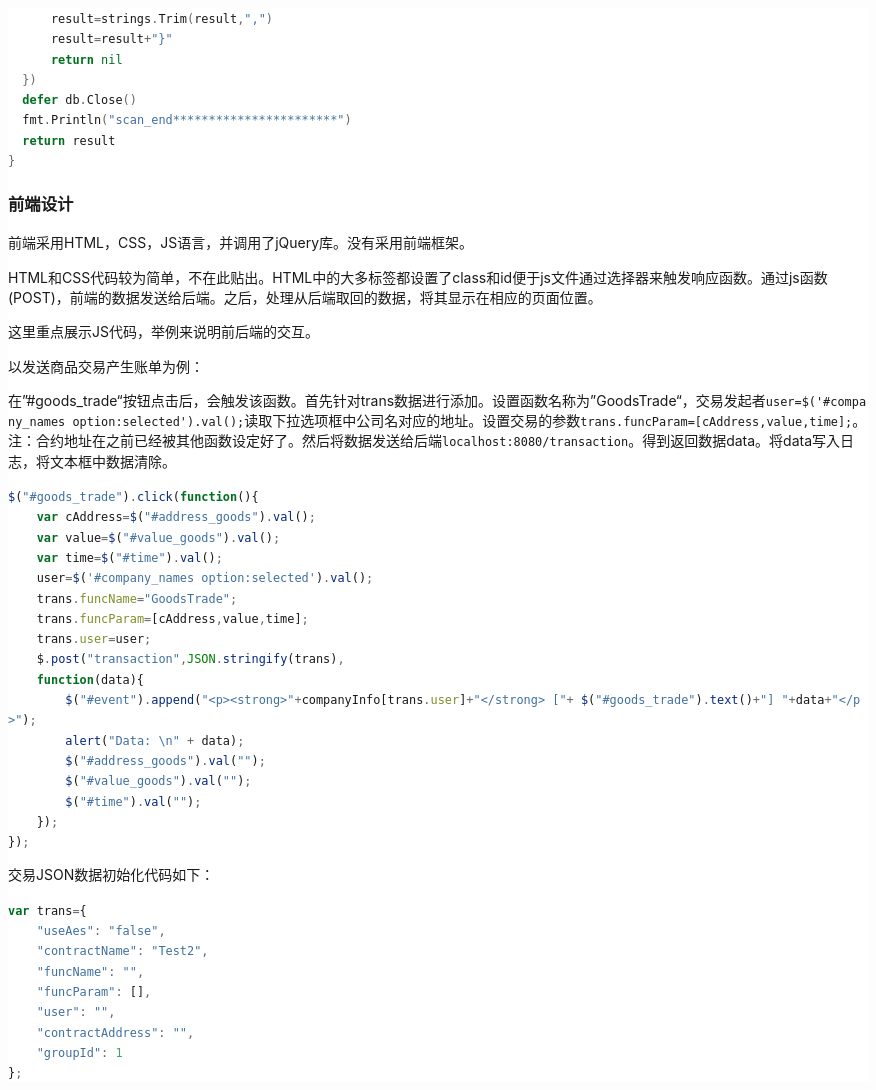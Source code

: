   ```go
  		result=strings.Trim(result,",")
  		result=result+"}"
  		return nil
  	})
  	defer db.Close()
  	fmt.Println("scan_end***********************")
  	return result
  }
  ```

### 前端设计

前端采用HTML，CSS，JS语言，并调用了jQuery库。没有采用前端框架。

HTML和CSS代码较为简单，不在此贴出。HTML中的大多标签都设置了class和id便于js文件通过选择器来触发响应函数。通过js函数(POST)，前端的数据发送给后端。之后，处理从后端取回的数据，将其显示在相应的页面位置。

这里重点展示JS代码，举例来说明前后端的交互。

以发送商品交易产生账单为例：

在”#goods_trade“按钮点击后，会触发该函数。首先针对trans数据进行添加。设置函数名称为”GoodsTrade“，交易发起者`user=$('#company_names option:selected').val();`读取下拉选项框中公司名对应的地址。设置交易的参数`trans.funcParam=[cAddress,value,time];`。注：合约地址在之前已经被其他函数设定好了。然后将数据发送给后端`localhost:8080/transaction`。得到返回数据data。将data写入日志，将文本框中数据清除。

```javascript
$("#goods_trade").click(function(){
	var cAddress=$("#address_goods").val();
	var value=$("#value_goods").val();
	var time=$("#time").val();
	user=$('#company_names option:selected').val();
	trans.funcName="GoodsTrade";
	trans.funcParam=[cAddress,value,time];
	trans.user=user;
	$.post("transaction",JSON.stringify(trans),
	function(data){
		$("#event").append("<p><strong>"+companyInfo[trans.user]+"</strong> ["+ $("#goods_trade").text()+"] "+data+"</p>");
		alert("Data: \n" + data);
		$("#address_goods").val("");
		$("#value_goods").val("");
		$("#time").val("");
	});
});
```

交易JSON数据初始化代码如下：

```javascript
var trans={
	"useAes": "false",
	"contractName": "Test2",
	"funcName": "",
	"funcParam": [],
	"user": "",
	"contractAddress": "",
	"groupId": 1
};
```
